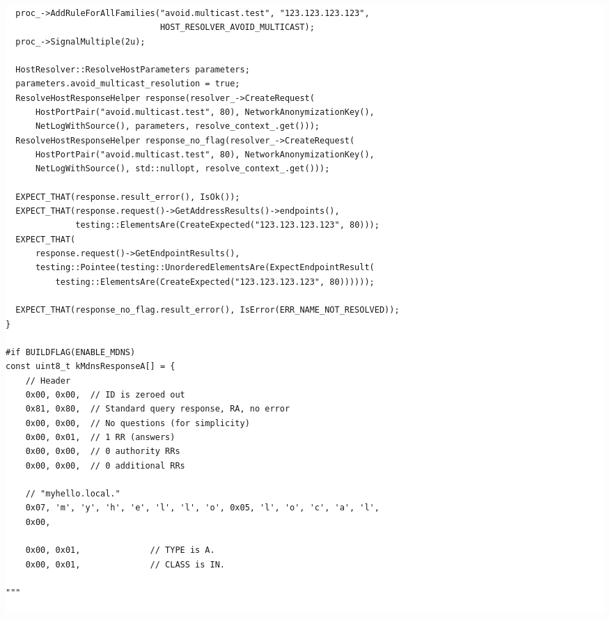 ```
  proc_->AddRuleForAllFamilies("avoid.multicast.test", "123.123.123.123",
                               HOST_RESOLVER_AVOID_MULTICAST);
  proc_->SignalMultiple(2u);

  HostResolver::ResolveHostParameters parameters;
  parameters.avoid_multicast_resolution = true;
  ResolveHostResponseHelper response(resolver_->CreateRequest(
      HostPortPair("avoid.multicast.test", 80), NetworkAnonymizationKey(),
      NetLogWithSource(), parameters, resolve_context_.get()));
  ResolveHostResponseHelper response_no_flag(resolver_->CreateRequest(
      HostPortPair("avoid.multicast.test", 80), NetworkAnonymizationKey(),
      NetLogWithSource(), std::nullopt, resolve_context_.get()));

  EXPECT_THAT(response.result_error(), IsOk());
  EXPECT_THAT(response.request()->GetAddressResults()->endpoints(),
              testing::ElementsAre(CreateExpected("123.123.123.123", 80)));
  EXPECT_THAT(
      response.request()->GetEndpointResults(),
      testing::Pointee(testing::UnorderedElementsAre(ExpectEndpointResult(
          testing::ElementsAre(CreateExpected("123.123.123.123", 80))))));

  EXPECT_THAT(response_no_flag.result_error(), IsError(ERR_NAME_NOT_RESOLVED));
}

#if BUILDFLAG(ENABLE_MDNS)
const uint8_t kMdnsResponseA[] = {
    // Header
    0x00, 0x00,  // ID is zeroed out
    0x81, 0x80,  // Standard query response, RA, no error
    0x00, 0x00,  // No questions (for simplicity)
    0x00, 0x01,  // 1 RR (answers)
    0x00, 0x00,  // 0 authority RRs
    0x00, 0x00,  // 0 additional RRs

    // "myhello.local."
    0x07, 'm', 'y', 'h', 'e', 'l', 'l', 'o', 0x05, 'l', 'o', 'c', 'a', 'l',
    0x00,

    0x00, 0x01,              // TYPE is A.
    0x00, 0x01,              // CLASS is IN.
 
"""


```